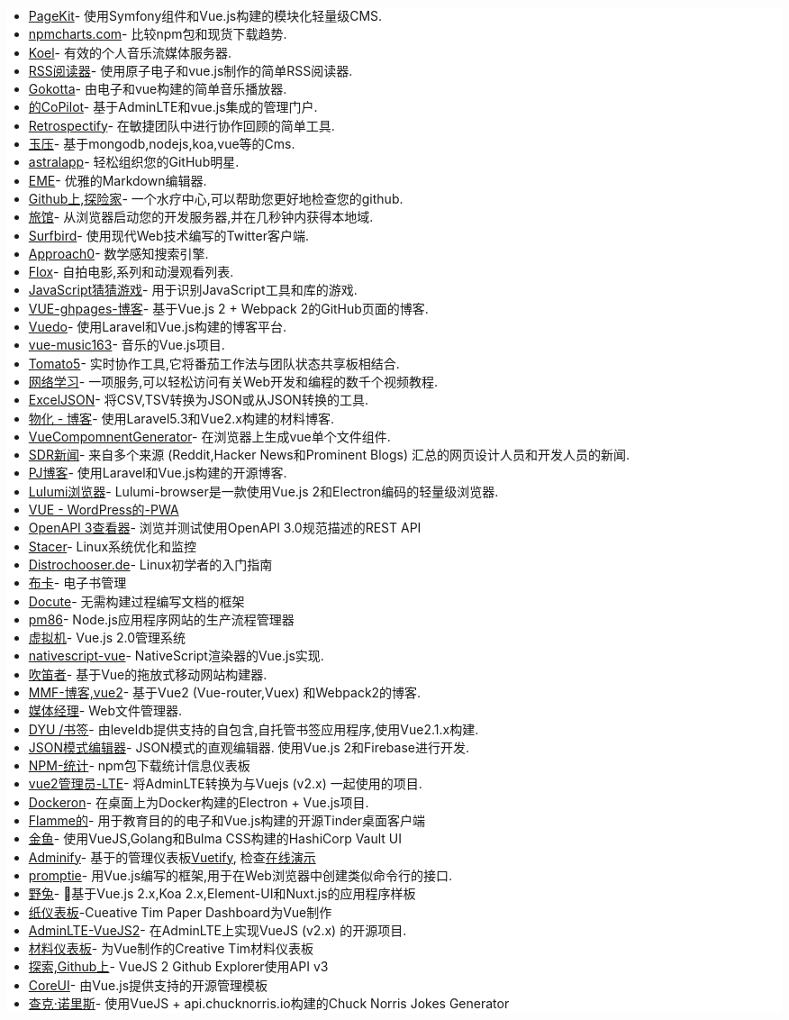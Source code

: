-   [PageKit](https://github.com/pagekit/pagekit)- 使用Symfony组件和Vue.js构建的模块化轻量级CMS. 
-   [npmcharts.com](https://github.com/cheapsteak/npmcharts.com)- 比较npm包和现货下载趋势. 
-   [Koel](https://github.com/phanan/koel)- 有效的个人音乐流媒体服务器. 
-   [RSS阅读器](https://github.com/mrgodhani/rss-reader)- 使用原子电子和vue.js制作的简单RSS阅读器. 
-   [Gokotta](https://github.com/Zhangdroid/Gokotta)- 由电子和vue构建的简单音乐播放器. 
-   [的CoPilot](https://github.com/misterGF/CoPilot)- 基于AdminLTE和vue.js集成的管理门户. 
-   [Retrospectify](https://github.com/pepf/retrospectify)- 在敏捷团队中进行协作回顾的简单工具. 
-   [玉压](https://github.com/jade-press/jade-press)- 基于mongodb,nodejs,koa,vue等的Cms. 
-   [astralapp](https://github.com/astralapp/astral)- 轻松组织您的GitHub明星. 
-   [EME](https://github.com/egoist/eme)- 优雅的Markdown编辑器. 
-   [Github上,探险家](https://github.com/SidKwok/github-explorer)- 一个水疗中心,可以帮助您更好地检查您的github. 
-   [旅馆](https://github.com/typicode/hotel)- 从浏览器启动您的开发服务器,并在几秒钟内获得本地域. 
-   [Surfbird](https://github.com/surfbirdapp/surfbird)- 使用现代Web技术编写的Twitter客户端. 
-   [Approach0](https://github.com/approach0/search-engine)- 数学感知搜索引擎. 
-   [Flox](https://github.com/devfake/flox)- 自拍电影,系列和动漫观看列表. 
-   [JavaScript猜猜游戏](https://github.com/samiheikki/javascript-guessing-game)- 用于识别JavaScript工具和库的游戏. 
-   [VUE-ghpages-博客](https://github.com/viko16/vue-ghpages-blog)- 基于Vue.js 2 + Webpack 2的GitHub页面的博客. 
-   [Vuedo](https://github.com/Vuedo/vuedo)- 使用Laravel和Vue.js构建的博客平台. 
-   [vue-music163](https://github.com/pluto1114/vue-music163)- 音乐的Vue.js项目. 
-   [Tomato5](https://github.com/zhangxin840/tomato5)- 实时协作工具,它将番茄工作法与团队状态共享板相结合. 
-   [网络学习](https://github.com/freearhey/web-learn)- 一项服务,可以轻松访问有关Web开发和编程的数千个视频教程. 
-   [ExcelJSON](https://github.com/palerdot/exceljson)- 将CSV,TSV转换为JSON或从JSON转换的工具. 
-   [物化 - 博客](https://github.com/forehalo/materialize-blog)- 使用Laravel5.3和Vue2.x构建的材料博客. 
-   [VueCompomnentGenerator](https://github.com/ChangJoo-Park/vue-component-generator)- 在浏览器上生成vue单个文件组件. 
-   [SDR新闻](https://github.com/super-dev/SDR-News)- 来自多个来源 (Reddit,Hacker News和Prominent Blogs) 汇总的网页设计人员和开发人员的新闻. 
-   [PJ博客](https://github.com/jcc/blog)- 使用Laravel和Vue.js构建的开源博客. 
-   [Lulumi浏览器](https://github.com/qazbnm456/lulumi-browser)-  Lulumi-browser是一款使用Vue.js 2和Electron编码的轻量级浏览器. 
-   [VUE  -  WordPress的-PWA](https://github.com/bstavroulakis/vue-wordpress-pwa)
-   [OpenAPI 3查看器](https://github.com/koumoul-dev/openapi-viewer)- 浏览并测试使用OpenAPI 3.0规范描述的REST API
-   [Stacer](https://github.com/oguzhaninan/Stacer)-  Linux系统优化和监控
-   [Distrochooser.de](https://github.com/cmllr/distrochooser)-  Linux初学者的入门指南
-   [布卡](https://github.com/oguzhaninan/Buka)- 电子书管理
-   [Docute](https://github.com/egoist/docute)- 无需构建过程编写文档的框架
-   [pm86](https://github.com/ericjjj/pm86)-  Node.js应用程序网站的生产流程管理器
-   [虚拟机](https://github.com/ericjjj/vms)-  Vue.js 2.0管理系统
-   [nativescript-vue](https://github.com/rigor789/nativescript-vue)-  NativeScript渲染器的Vue.js实现. 
-   [吹笛者](https://github.com/fireyy/piper)- 基于Vue的拖放式移动网站构建器. 
-   [MMF-博客,vue2](https://github.com/lincenying/mmf-blog-vue2)- 基于Vue2 (Vue-router,Vuex) 和Webpack2的博客. 
-   [媒体经理](https://github.com/iutbay/mm)-  Web文件管理器. 
-   [DYU /书签](https://github.com/dyu/bookmarks)- 由leveldb提供支持的自包含,自托管书签应用程序,使用Vue2.1.x构建. 
-   [JSON模式编辑器](https://github.com/tangram-js/json-schema-editor)-  JSON模式的直观编辑器. 使用Vue.js 2和Firebase进行开发. 
-   [NPM-统计](https://github.com/apertureless/npm-stats)-  npm包下载统计信息仪表板
-   [vue2管理员-LTE](https://github.com/devjin0617/vue2-admin-lte)- 将AdminLTE转换为与Vuejs (v2.x) 一起使用的项目. 
-   [Dockeron](https://github.com/dockeron/dockeron)- 在桌面上为Docker构建的Electron + Vue.js项目. 
-   [Flamme的](https://github.com/alicin/flamme)- 用于教育目的的电子和Vue.js构建的开源Tinder桌面客户端
-   [金鱼](https://github.com/Caiyeon/goldfish)- 使用VueJS,Golang和Bulma CSS构建的HashiCorp Vault UI
-   [Adminify](https://github.com/wxs77577/adminify)- 基于的管理仪表板[Vuetify](https://vuetifyjs.com/), 检查[在线演示](http://adminify.genyii.com)
-   [promptie](https://github.com/alicin/promptie)- 用Vue.js编写的框架,用于在Web浏览器中创建类似命令行的接口. 
-   [野兔](https://github.com/clarkdo/hare)- 🐇基于Vue.js 2.x,Koa 2.x,Element-UI和Nuxt.js的应用程序样板
-   [纸仪表板](https://github.com/cristijora/vue-paper-dashboard)-Cueative Tim Paper Dashboard为Vue制作
-   [AdminLTE-VueJS2](https://github.com/otezz/AdminLTE-VueJS2)- 在AdminLTE上实现VueJS (v2.x) 的开源项目. 
-   [材料仪表板](https://github.com/lucduong/vue-material-dashboard)- 为Vue制作的Creative Tim材料仪表板
-   [探索,Github上](https://github.com/mazipan/explore-github)-  VueJS 2 Github Explorer使用API​​ v3
-   [CoreUI](https://github.com/mrholek/CoreUI-Free-Bootstrap-Admin-Template)- 由Vue.js提供支持的开源管理模板
-   [查克·诺里斯](https://github.com/mazipan/chucknorris)- 使用VueJS + api.chucknorris.io构建的Chuck Norris Jokes Generator